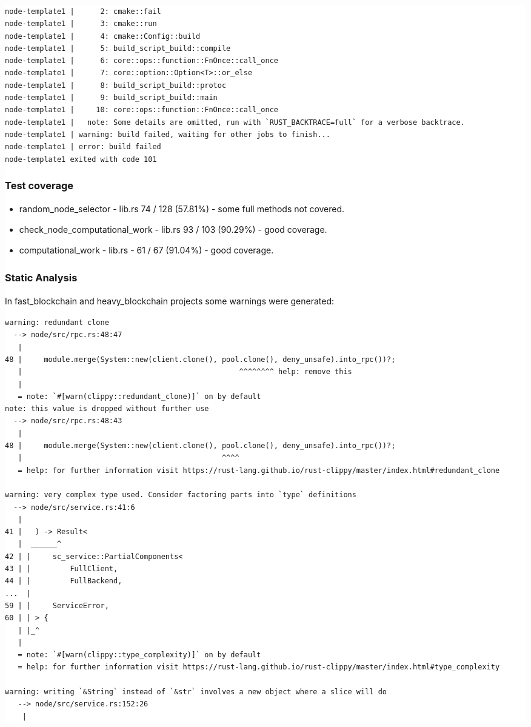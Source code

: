 ```
node-template1 |      2: cmake::fail
node-template1 |      3: cmake::run
node-template1 |      4: cmake::Config::build
node-template1 |      5: build_script_build::compile
node-template1 |      6: core::ops::function::FnOnce::call_once
node-template1 |      7: core::option::Option<T>::or_else
node-template1 |      8: build_script_build::protoc
node-template1 |      9: build_script_build::main
node-template1 |     10: core::ops::function::FnOnce::call_once
node-template1 |   note: Some details are omitted, run with `RUST_BACKTRACE=full` for a verbose backtrace.
node-template1 | warning: build failed, waiting for other jobs to finish...
node-template1 | error: build failed
node-template1 exited with code 101

```

### Test coverage

- random_node_selector - lib.rs 74 / 128 (57.81%) - some full methods not covered.

- check_node_computational_work - lib.rs 93 / 103 (90.29%) - good coverage.

- computational_work - lib.rs - 61 / 67 (91.04%) - good coverage.

### Static Analysis

In fast_blockchain and heavy_blockchain projects some warnings were generated:

```
warning: redundant clone
  --> node/src/rpc.rs:48:47
   |
48 |     module.merge(System::new(client.clone(), pool.clone(), deny_unsafe).into_rpc())?;
   |                                                  ^^^^^^^^ help: remove this
   |
   = note: `#[warn(clippy::redundant_clone)]` on by default
note: this value is dropped without further use
  --> node/src/rpc.rs:48:43
   |
48 |     module.merge(System::new(client.clone(), pool.clone(), deny_unsafe).into_rpc())?;
   |                                              ^^^^
   = help: for further information visit https://rust-lang.github.io/rust-clippy/master/index.html#redundant_clone

warning: very complex type used. Consider factoring parts into `type` definitions
  --> node/src/service.rs:41:6
   |
41 |   ) -> Result<
   |  ______^
42 | |     sc_service::PartialComponents<
43 | |         FullClient,
44 | |         FullBackend,
...  |
59 | |     ServiceError,
60 | | > {
   | |_^
   |
   = note: `#[warn(clippy::type_complexity)]` on by default
   = help: for further information visit https://rust-lang.github.io/rust-clippy/master/index.html#type_complexity

warning: writing `&String` instead of `&str` involves a new object where a slice will do
   --> node/src/service.rs:152:26
    |
```